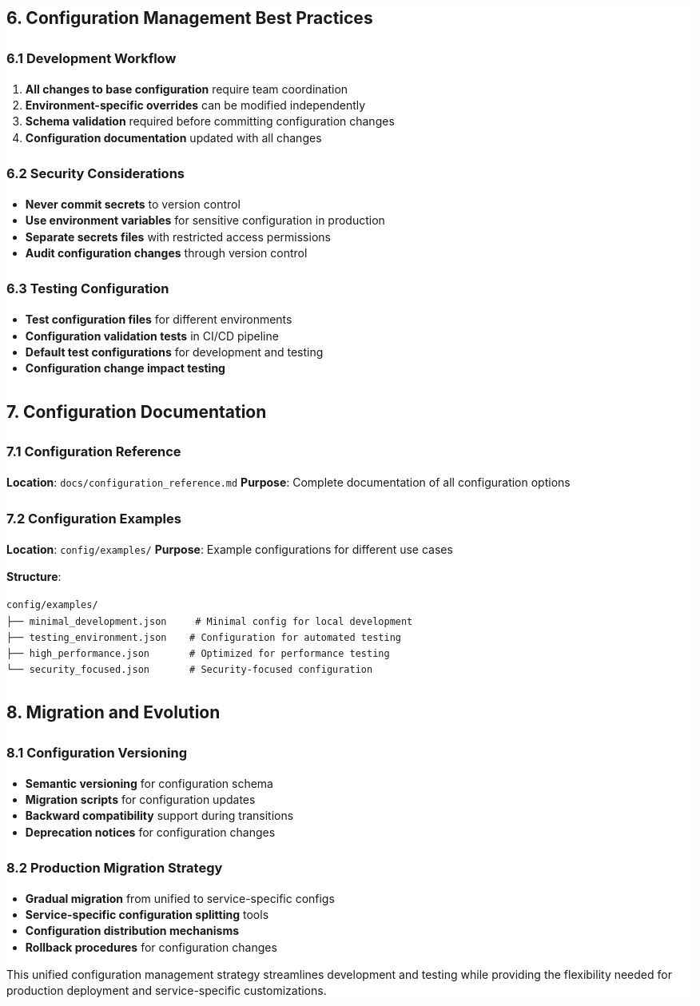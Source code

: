 ## 6. Configuration Management Best Practices

### 6.1 Development Workflow
1. **All changes to base configuration** require team coordination
2. **Environment-specific overrides** can be modified independently
3. **Schema validation** required before committing configuration changes
4. **Configuration documentation** updated with all changes

### 6.2 Security Considerations
- **Never commit secrets** to version control
- **Use environment variables** for sensitive configuration in production
- **Separate secrets files** with restricted access permissions
- **Audit configuration changes** through version control

### 6.3 Testing Configuration
- **Test configuration files** for different environments
- **Configuration validation tests** in CI/CD pipeline
- **Default test configurations** for development and testing
- **Configuration change impact testing**

## 7. Configuration Documentation

### 7.1 Configuration Reference
**Location**: `docs/configuration_reference.md`
**Purpose**: Complete documentation of all configuration options

### 7.2 Configuration Examples
**Location**: `config/examples/`
**Purpose**: Example configurations for different use cases

**Structure**:
```
config/examples/
├── minimal_development.json     # Minimal config for local development
├── testing_environment.json    # Configuration for automated testing
├── high_performance.json       # Optimized for performance testing
└── security_focused.json       # Security-focused configuration
```

## 8. Migration and Evolution

### 8.1 Configuration Versioning
- **Semantic versioning** for configuration schema
- **Migration scripts** for configuration updates
- **Backward compatibility** support during transitions
- **Deprecation notices** for configuration changes

### 8.2 Production Migration Strategy
- **Gradual migration** from unified to service-specific configs
- **Service-specific configuration splitting** tools
- **Configuration distribution mechanisms**
- **Rollback procedures** for configuration changes

This unified configuration management strategy streamlines development and testing while providing the flexibility needed for production deployment and service-specific customizations.